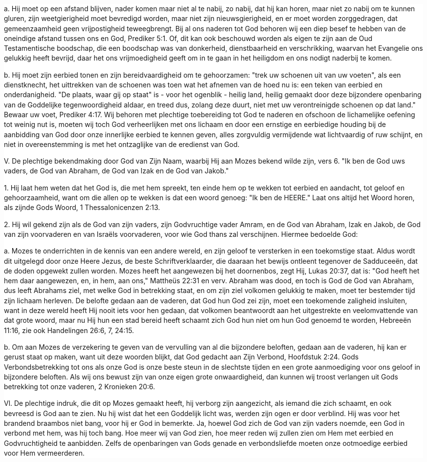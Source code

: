 a. Hij moet op een afstand blijven, nader komen maar niet al te nabij, zo nabij, dat hij kan horen, maar niet zo nabij om te kunnen gluren, zijn weetgierigheid moet bevredigd worden, maar niet zijn nieuwsgierigheid, en er moet worden zorggedragen, dat gemeenzaamheid geen vrijpostigheid teweegbrengt. Bij al ons naderen tot God behoren wij een diep besef te hebben van de oneindige afstand tussen ons en God, Prediker 5:1. Of, dit kan ook beschouwd worden als eigen te zijn aan de Oud Testamentische boodschap, die een boodschap was van donkerheid, dienstbaarheid en verschrikking, waarvan het Evangelie ons gelukkig heeft bevrijd, daar het ons vrijmoedigheid geeft om in te gaan in het heiligdom en ons nodigt naderbij te komen.

b. Hij moet zijn eerbied tonen en zijn bereidvaardigheid om te gehoorzamen: "trek uw schoenen uit van uw voeten", als een dienstknecht, het uittrekken van de schoenen was toen wat het afnemen van de hoed nu is: een teken van eerbied en onderdanigheid. "De plaats, waar gij op staat" is - voor het ogenblik - heilig land, heilig gemaakt door deze bijzondere openbaring van de Goddelijke tegenwoordigheid aldaar, en treed dus, zolang deze duurt, niet met uw verontreinigde schoenen op dat land." Bewaar uw voet, Prediker 4:17. Wij behoren met plechtige toebereiding tot God te naderen en ofschoon de lichamelijke oefening tot weinig nut is, moeten wij toch God verheerlijken met ons lichaam en door een ernstige en eerbiedige houding bij de aanbidding van God door onze innerlijke eerbied te kennen geven, alles zorgvuldig vermijdende wat lichtvaardig of ruw schijnt, en niet in overeenstemming is met het ontzaglijke van de eredienst van God.

V. De plechtige bekendmaking door God van Zijn Naam, waarbij Hij aan Mozes bekend wilde zijn, vers 6. "Ik ben de God uws vaders, de God van Abraham, de God van Izak en de God van Jakob." 

1\. Hij laat hem weten dat het God is, die met hem spreekt, ten einde hem op te wekken tot eerbied en aandacht, tot geloof en gehoorzaamheid, want om die allen op te wekken is dat een woord genoeg: "Ik ben de HEERE." Laat ons altijd het Woord horen, als zijnde Gods Woord, 1 Thessalonicenzen 2:13.

2\. Hij wil gekend zijn als de God van zijn vaders, zijn Godvruchtige vader Amram, en de God van Abraham, Izak en Jakob, de God van zijn voorvaderen en van Israëls voorvaderen, voor wie God thans zal verschijnen. Hiermee bedoelde God: 

a. Mozes te onderrichten in de kennis van een andere wereld, en zijn geloof te versterken in een toekomstige staat. Aldus wordt dit uitgelegd door onze Heere Jezus, de beste Schriftverklaarder, die daaraan het bewijs ontleent tegenover de Sadduceeën, dat de doden opgewekt zullen worden. Mozes heeft het aangewezen bij het doornenbos, zegt Hij, Lukas 20:37, dat is: "God heeft het hem daar aangewezen, en, in hem, aan ons," Mattheüs 22:31 en verv. Abraham was dood, en toch is God de God van Abraham, dus leeft Abrahams ziel, met welke God in betrekking staat, en om zijn ziel volkomen gelukkig te maken, moet ter bestemder tijd zijn lichaam herleven. De belofte gedaan aan de vaderen, dat God hun God zei zijn, moet een toekomende zaligheid insluiten, want in deze wereld heeft Hij nooit iets voor hen gedaan, dat volkomen beantwoordt aan het uitgestrekte en veelomvattende van dat grote woord, maar nu Hij hun een stad bereid heeft schaamt zich God hun niet om hun God genoemd te worden, Hebreeën 11:16, zie ook Handelingen 26:6, 7, 24:15.

b. Om aan Mozes de verzekering te geven van de vervulling van al die bijzondere beloften, gedaan aan de vaderen, hij kan er gerust staat op maken, want uit deze woorden blijkt, dat God gedacht aan Zijn Verbond, Hoofdstuk 2:24. Gods Verbondsbetrekking tot ons als onze God is onze beste steun in de slechtste tijden en een grote aanmoediging voor ons geloof in bijzondere beloften. Als wij ons bewust zijn van onze eigen grote onwaardigheid, dan kunnen wij troost verlangen uit Gods betrekking tot onze vaderen, 2 Kronieken 20:6. 

Vl. De plechtige indruk, die dit op Mozes gemaakt heeft, hij verborg zijn aangezicht, als iemand die zich schaamt, en ook bevreesd is God aan te zien. Nu hij wist dat het een Goddelijk licht was, werden zijn ogen er door verblind. Hij was voor het brandend braambos niet bang, voor hij er God in bemerkte. Ja, hoewel God zich de God van zijn vaders noemde, een God in verbond met hem, was hij toch bang. Hoe meer wij van God zien, hoe meer reden wij zullen zien om Hem met eerbied en Godvruchtigheid te aanbidden. Zelfs de openbaringen van Gods genade en verbondsliefde moeten onze ootmoedige eerbied voor Hem vermeerderen.

